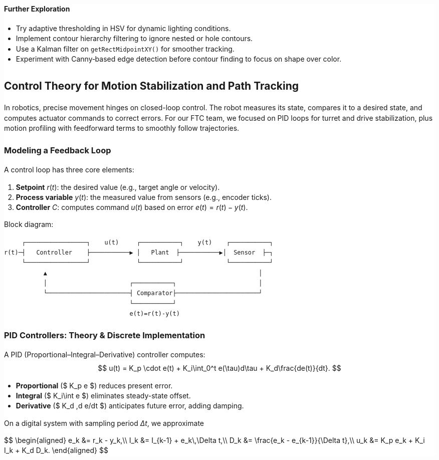 #### Further Exploration

- Try adaptive thresholding in HSV for dynamic lighting conditions.
- Implement contour hierarchy filtering to ignore nested or hole contours.
- Use a Kalman filter on `getRectMidpointXY()` for smoother tracking.
- Experiment with Canny‐based edge detection before contour finding to focus on shape over color.

## Control Theory for Motion Stabilization and Path Tracking

In robotics, precise movement hinges on closed-loop control. The robot measures its state, compares it to a desired state, and computes actuator commands to correct errors. For our FTC team, we focused on PID loops for turret and drive stabilization, plus motion profiling with feedforward terms to smoothly follow trajectories.

### Modeling a Feedback Loop

A control loop has three core elements:
1. **Setpoint** $r(t)$: the desired value (e.g., target angle or velocity).
2. **Process variable** $y(t)$: the measured value from sensors (e.g., encoder ticks).
3. **Controller** $C$: computes command $u(t)$ based on error $e(t) = r(t) - y(t)$.

Block diagram:

```
     ┌─────────────────┐    u(t)     ┌───────────┐    y(t)    ┌───────────┐
r(t)─┤   Controller    ├───────────▶ │   Plant  ├───────────▶│  Sensor  ├─┐
     └─────────────────┘             └───────────┘            └───────────┘
           ▲                                                           │
           │                       ┌───────────┐                       │
           └───────────────────────┤ Comparator├───────────────────────┘
                                   └───────────┘
                                   e(t)=r(t)-y(t)
```

### PID Controllers: Theory & Discrete Implementation

A PID (Proportional–Integral–Derivative) controller computes:
$$
u(t) = K_p \cdot e(t) + K_i\int_0^t e(\tau)d\tau + K_d\frac{de(t)}{dt}.
$$

- **Proportional** ($ K_p e $) reduces present error.
- **Integral** ($ K_i\int e $) eliminates steady-state offset.
- **Derivative** ($ K_d \,d e/dt $) anticipates future error, adding damping.

On a digital system with sampling period $\Delta t$, we approximate
<div>
$$
\begin{aligned}
e_k &= r_k - y_k,\\
I_k &= I_{k-1} + e_k\,\Delta t,\\
D_k &= \frac{e_k - e_{k-1}}{\Delta t},\\
u_k &= K_p e_k + K_i I_k + K_d D_k.
\end{aligned}
$$
</div>
